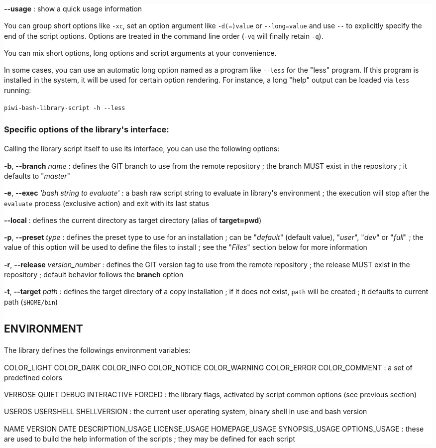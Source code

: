 **--usage**
:    show a quick usage information

You can group short options like `-xc`, set an option argument like `-d(=)value` or
`--long=value` and use `--` to explicitly specify the end of the script options.
Options are treated in the command line order (`-vq` will finally retain `-q`).

You can mix short options, long options and script arguments at your convenience. 

In some cases, you can use an automatic long option named as a program like `--less` for the
"less" program. If this program is installed in the system, it will be used for certain
option rendering. For instance, a long "help" output can be loaded via `less` running:

    piwi-bash-library-script -h --less

### Specific options of the library's interface:

Calling the library script itself to use its interface, you can use the following options:

**-b**, **--branch** *name*
:    defines the GIT branch to use from the remote repository ; the branch MUST exist in the
repository ; it defaults to "*master*"

**-e**, **--exec** *'bash string to evaluate'*
:    a bash raw script string to evaluate in library's environment ; the execution will stop
after the `evaluate` process (exclusive action) and exit with its last status

**--local**
:    defines the current directory as target directory (alias of **target=pwd**)

**-p**, **--preset** *type*
:    defines the preset type to use for an installation ; can be "*default*" (default value),
"*user*", "*dev*" or "*full*" ; the value of this option will be used to define the
files to install ; see the "*Files*" section below for more information

**-r**, **--release** *version_number*
:    defines the GIT version tag to use from the remote repository ; the release MUST exist in the
repository ; default behavior follows the **branch** option

**-t**, **--target** *path*
:    defines the target directory of a copy installation ; if it does not exist, `path` will
be created ; it defaults to current path (`$HOME/bin`)


## ENVIRONMENT

The library defines the followings environment variables:

COLOR_LIGHT COLOR_DARK COLOR_INFO COLOR_NOTICE COLOR_WARNING COLOR_ERROR COLOR_COMMENT
:    a set of predefined colors

VERBOSE QUIET DEBUG INTERACTIVE FORCED
:    the library flags, activated by script common options (see previous section)

USEROS USERSHELL SHELLVERSION
:    the current user operating system, binary shell in use and bash version

NAME VERSION DATE DESCRIPTION_USAGE LICENSE_USAGE HOMEPAGE_USAGE SYNOPSIS_USAGE OPTIONS_USAGE
:   these are used to build the help information of the scripts ; they may be defined for each script

